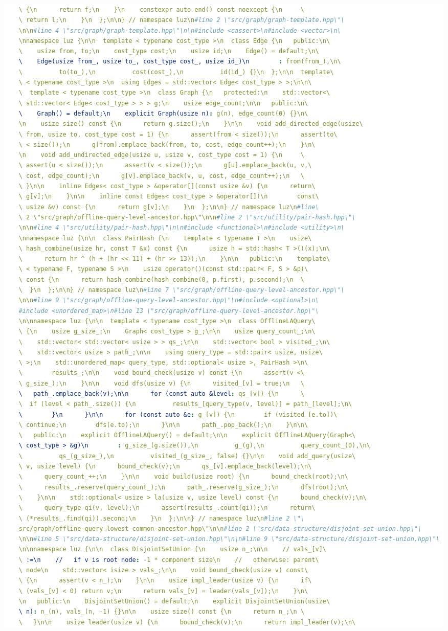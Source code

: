 ```yaml
    \ {\n      return f;\n    }\n    constexpr auto end() const noexcept {\n     \
    \ return l;\n    }\n  };\n\n} // namespace luz\n#line 2 \"src/graph/graph-template.hpp\"\
    \n\n#line 4 \"src/graph/graph-template.hpp\"\n\n#include <cassert>\n#include <vector>\n\
    \nnamespace luz {\n\n  template < typename cost_type >\n  class Edge {\n   public:\n\
    \    usize from, to;\n    cost_type cost;\n    usize id;\n    Edge() = default;\n\
    \    Edge(usize from_, usize to_, cost_type cost_, usize id_)\n        : from(from_),\n\
    \          to(to_),\n          cost(cost_),\n          id(id_) {}\n  };\n\n  template\
    \ < typename cost_type >\n  using Edges = std::vector< Edge< cost_type > >;\n\n\
    \  template < typename cost_type >\n  class Graph {\n   protected:\n    std::vector<\
    \ std::vector< Edge< cost_type > > > g;\n    usize edge_count;\n\n   public:\n\
    \    Graph() = default;\n    explicit Graph(usize n): g(n), edge_count(0) {}\n\
    \n    usize size() const {\n      return g.size();\n    }\n\n    void add_directed_edge(usize\
    \ from, usize to, cost_type cost = 1) {\n      assert(from < size());\n      assert(to\
    \ < size());\n      g[from].emplace_back(from, to, cost, edge_count++);\n    }\n\
    \n    void add_undirected_edge(usize u, usize v, cost_type cost = 1) {\n     \
    \ assert(u < size());\n      assert(v < size());\n      g[u].emplace_back(u, v,\
    \ cost, edge_count);\n      g[v].emplace_back(v, u, cost, edge_count++);\n   \
    \ }\n\n    inline Edges< cost_type > &operator[](const usize &v) {\n      return\
    \ g[v];\n    }\n\n    inline const Edges< cost_type > &operator[](\n        const\
    \ usize &v) const {\n      return g[v];\n    }\n  };\n\n} // namespace luz\n#line\
    \ 2 \"src/graph/offline-query-level-ancestor.hpp\"\n\n#line 2 \"src/utility/pair-hash.hpp\"\
    \n\n#line 4 \"src/utility/pair-hash.hpp\"\n\n#include <functional>\n#include <utility>\n\
    \nnamespace luz {\n\n  class PairHash {\n    template < typename T >\n    usize\
    \ hash_combine(usize hr, const T &x) const {\n      usize h = std::hash< T >()(x);\n\
    \      return hr ^ (h + (hr << 11) + (hr >> 13));\n    }\n\n   public:\n    template\
    \ < typename F, typename S >\n    usize operator()(const std::pair< F, S > &p)\
    \ const {\n      return hash_combine(hash_combine(0, p.first), p.second);\n  \
    \  }\n  };\n\n} // namespace luz\n#line 7 \"src/graph/offline-query-level-ancestor.hpp\"\
    \n\n#line 9 \"src/graph/offline-query-level-ancestor.hpp\"\n#include <optional>\n\
    #include <unordered_map>\n#line 13 \"src/graph/offline-query-level-ancestor.hpp\"\
    \n\nnamespace luz {\n\n  template < typename cost_type >\n  class OfflineLAQuery\
    \ {\n    usize g_size_;\n    Graph< cost_type > g_;\n\n    usize query_count_;\n\
    \    std::vector< std::vector< usize > > qs_;\n\n    std::vector< bool > visited_;\n\
    \    std::vector< usize > path_;\n\n    using query_type = std::pair< usize, usize\
    \ >;\n    std::unordered_map< query_type, std::optional< usize >, PairHash >\n\
    \        results_;\n\n    void bound_check(usize v) const {\n      assert(v <\
    \ g_size_);\n    }\n\n    void dfs(usize v) {\n      visited_[v] = true;\n   \
    \   path_.emplace_back(v);\n\n      for (const auto &level: qs_[v]) {\n      \
    \  if (level < path_.size()) {\n          results_[query_type(v, level)] = path_[level];\n\
    \        }\n      }\n\n      for (const auto &e: g_[v]) {\n        if (visited_[e.to])\
    \ continue;\n        dfs(e.to);\n      }\n\n      path_.pop_back();\n    }\n\n\
    \   public:\n    explicit OfflineLAQuery() = default;\n\n    explicit OfflineLAQuery(Graph<\
    \ cost_type > &g)\n        : g_size_(g.size()),\n          g_(g),\n          query_count_(0),\n\
    \          qs_(g_size_),\n          visited_(g_size_, false) {}\n\n    void add_query(usize\
    \ v, usize level) {\n      bound_check(v);\n      qs_[v].emplace_back(level);\n\
    \      query_count_++;\n    }\n\n    void build(usize root) {\n      bound_check(root);\n\
    \      results_.reserve(query_count_);\n      path_.reserve(g_size_);\n      dfs(root);\n\
    \    }\n\n    std::optional< usize > la(usize v, usize level) const {\n      bound_check(v);\n\
    \      query_type qi(v, level);\n      assert(results_.count(qi));\n      return\
    \ (*results_.find(qi)).second;\n    }\n  };\n\n} // namespace luz\n#line 2 \"\
    src/graph/offline-query-lowest-common-ancestor.hpp\"\n\n#line 2 \"src/data-structure/disjoint-set-union.hpp\"\
    \n\n#line 5 \"src/data-structure/disjoint-set-union.hpp\"\n\n#line 9 \"src/data-structure/disjoint-set-union.hpp\"\
    \n\nnamespace luz {\n\n  class DisjointSetUnion {\n    usize n_;\n\n    // vals_[v]\
    \ :=\n    //   if v is root node: -1 * component size\n    //   otherwise: parent\
    \ node\n    std::vector< isize > vals_;\n\n    void bound_check(usize v) const\
    \ {\n      assert(v < n_);\n    }\n\n    usize impl_leader(usize v) {\n      if\
    \ (vals_[v] < 0) return v;\n      return vals_[v] = leader(vals_[v]);\n    }\n\
    \n   public:\n    DisjointSetUnion() = default;\n    explicit DisjointSetUnion(usize\
    \ n): n_(n), vals_(n, -1) {}\n\n    usize size() const {\n      return n_;\n \
    \   }\n\n    usize leader(usize v) {\n      bound_check(v);\n      return impl_leader(v);\n\
```